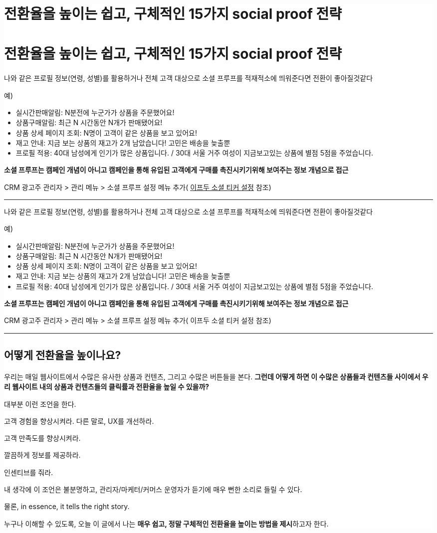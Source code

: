# 전환율을 높이는 쉽고, 구체적인 15가지 social proof 전략

# 전환율을 높이는 쉽고, 구체적인 15가지 social proof 전략

나와 같은 프로필 정보(연령, 성별)를 활용하거나 전체 고객 대상으로 소셜 프루프를 적재적소에 띄워준다면 전환이 좋아질것같다

예)

- 실시간판매알림: N분전에 누군가가 상품을 주문했어요!
- 상품구매알림: 최근 N 시간동안 N개가 판매됐어요!
- 상품 상세 페이지 조회: N명이 고객이 같은 상품을 보고 있어요!
- 재고 안내: 지금 보는 상품의 재고가 2개 남았습니다! 고민은 배송을 늦출뿐
- 프로필 적용: 40대 남성에게 인기가 많은 상품입니다. / 30대 서울 거주 여성이 지금보고있는 상품에 별점 5점을 주었습니다.

**소셜 프루프는 캠페인 개념이 아니고 캠페인을 통해 유입된 고객에게 구매를 촉진시키기위해 보여주는 정보 개념으로 접근**

CRM 광고주 관리자 > 관리 메뉴 > 소셜 프루프 설정 메뉴 추가( [이프두 소셜 티커 설정](이프두%20소셜%20티커%20설정(소셜%20프루프).html) 참조)

---

나와 같은 프로필 정보(연령, 성별)를 활용하거나 전체 고객 대상으로 소셜 프루프를 적재적소에 띄워준다면 전환이 좋아질것같다

예)

- 실시간판매알림: N분전에 누군가가 상품을 주문했어요!
- 상품구매알림: 최근 N 시간동안 N개가 판매됐어요!
- 상품 상세 페이지 조회: N명이 고객이 같은 상품을 보고 있어요!
- 재고 안내: 지금 보는 상품의 재고가 2개 남았습니다! 고민은 배송을 늦출뿐
- 프로필 적용: 40대 남성에게 인기가 많은 상품입니다. / 30대 서울 거주 여성이 지금보고있는 상품에 별점 5점을 주었습니다.

**소셜 프루프는 캠페인 개념이 아니고 캠페인을 통해 유입된 고객에게 구매를 촉진시키기위해 보여주는 정보 개념으로 접근**

CRM 광고주 관리자 > 관리 메뉴 > 소셜 프루프 설정 메뉴 추가( 이프두 소셜 티커 설정 참조)

---

## 어떻게 전환율을 높이나요?

우리는 매일 웹사이트에서 수많은 유사한 상품과 컨텐츠, 그리고 수많은 버튼들을 본다. **그런데 어떻게 하면 이 수많은 상품들과 컨텐츠들 사이에서 우리 웹사이트 내의 상품과 컨텐츠들의 클릭률과 전환율을 높일 수 있을까?**

대부분 이런 조언을 한다.

고객 경험을 향상시켜라. 다른 말로, UX를 개선하라.

고객 만족도를 향상시켜라.

깔끔하게 정보를 제공하라.

인센티브를 줘라.

내 생각에 이 조언은 불분명하고, 관리자/마케터/커머스 운영자가 듣기에 매우 뻔한 소리로 들릴 수 있다.

물론, in essence, it tells the right story.

누구나 이해할 수 있도록, 오늘 이 글에서 나는 **매우 쉽고, 정말 구체적인 전환율을 높이는 방법을 제시**하고자 한다.
